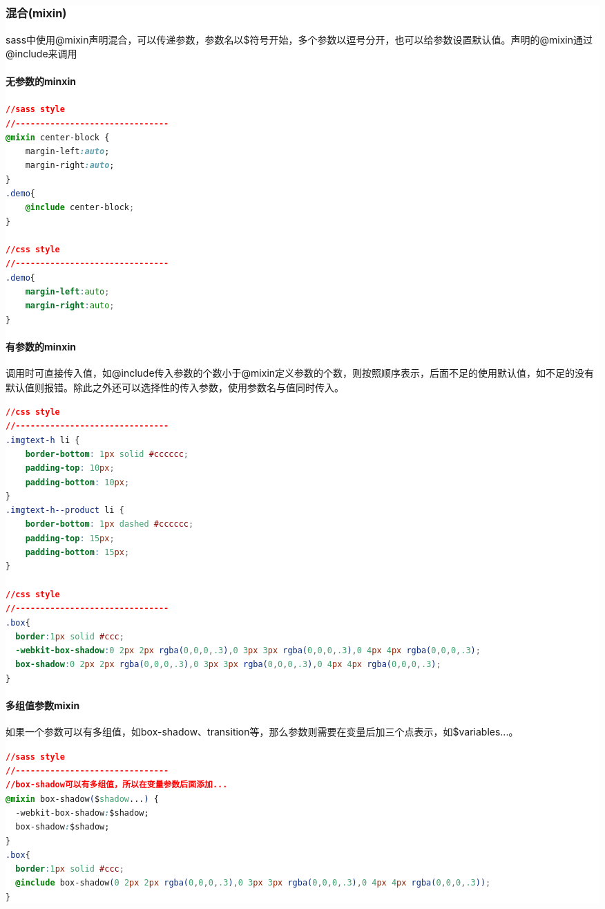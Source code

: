 ### 混合(mixin)
sass中使用@mixin声明混合，可以传递参数，参数名以$符号开始，多个参数以逗号分开，也可以给参数设置默认值。声明的@mixin通过@include来调用

#### 无参数的minxin
``` css
//sass style
//-------------------------------
@mixin center-block {
    margin-left:auto;
    margin-right:auto;
}
.demo{
    @include center-block;
}

//css style
//-------------------------------
.demo{
    margin-left:auto;
    margin-right:auto;
}
```

#### 有参数的minxin
调用时可直接传入值，如@include传入参数的个数小于@mixin定义参数的个数，则按照顺序表示，后面不足的使用默认值，如不足的没有默认值则报错。除此之外还可以选择性的传入参数，使用参数名与值同时传入。
``` css
//css style
//-------------------------------
.imgtext-h li {
    border-bottom: 1px solid #cccccc;
    padding-top: 10px;
    padding-bottom: 10px;
}
.imgtext-h--product li {
    border-bottom: 1px dashed #cccccc;
    padding-top: 15px;
    padding-bottom: 15px;
}

//css style
//-------------------------------
.box{
  border:1px solid #ccc;
  -webkit-box-shadow:0 2px 2px rgba(0,0,0,.3),0 3px 3px rgba(0,0,0,.3),0 4px 4px rgba(0,0,0,.3);
  box-shadow:0 2px 2px rgba(0,0,0,.3),0 3px 3px rgba(0,0,0,.3),0 4px 4px rgba(0,0,0,.3);
}
```

#### 多组值参数mixin
如果一个参数可以有多组值，如box-shadow、transition等，那么参数则需要在变量后加三个点表示，如$variables...。
``` css
//sass style
//-------------------------------   
//box-shadow可以有多组值，所以在变量参数后面添加...
@mixin box-shadow($shadow...) {
  -webkit-box-shadow:$shadow;
  box-shadow:$shadow;
}
.box{
  border:1px solid #ccc;
  @include box-shadow(0 2px 2px rgba(0,0,0,.3),0 3px 3px rgba(0,0,0,.3),0 4px 4px rgba(0,0,0,.3));
}

```